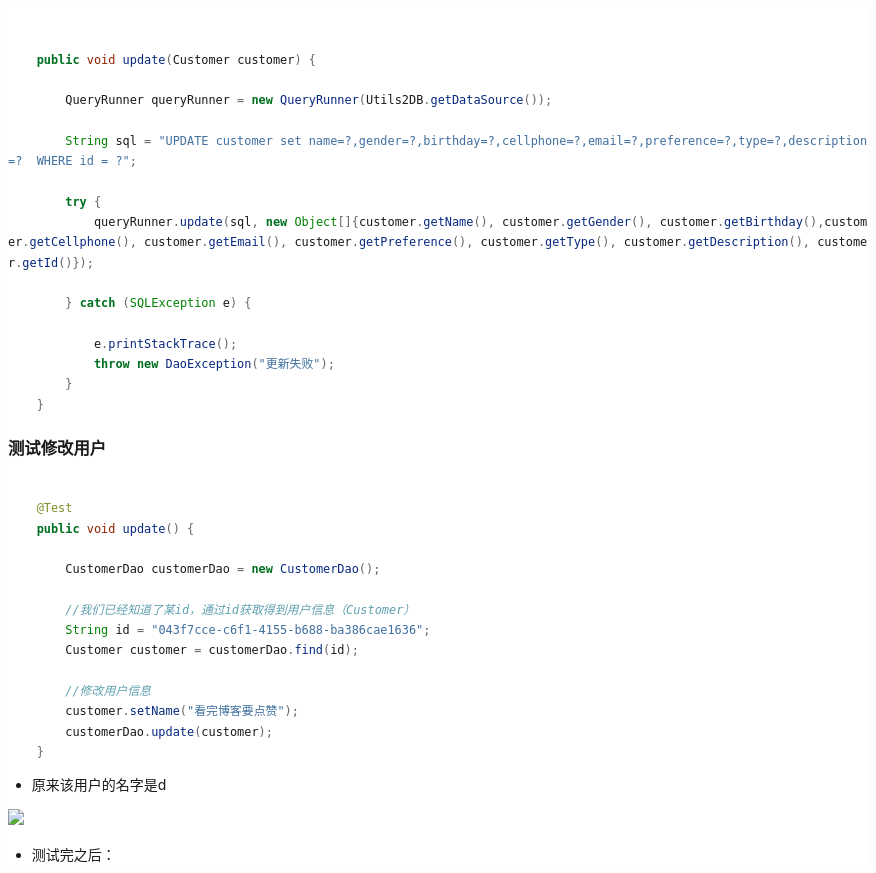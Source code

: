 ```java


    public void update(Customer customer) {

        QueryRunner queryRunner = new QueryRunner(Utils2DB.getDataSource());

        String sql = "UPDATE customer set name=?,gender=?,birthday=?,cellphone=?,email=?,preference=?,type=?,description=?  WHERE id = ?";

        try {
            queryRunner.update(sql, new Object[]{customer.getName(), customer.getGender(), customer.getBirthday(),customer.getCellphone(), customer.getEmail(), customer.getPreference(), customer.getType(), customer.getDescription(), customer.getId()});

        } catch (SQLException e) {

            e.printStackTrace();
            throw new DaoException("更新失败");
        }
    }

```







### 测试修改用户 ###

```java

    @Test
    public void update() {

        CustomerDao customerDao = new CustomerDao();

        //我们已经知道了某id，通过id获取得到用户信息（Customer）
        String id = "043f7cce-c6f1-4155-b688-ba386cae1636";
        Customer customer = customerDao.find(id);

        //修改用户信息
        customer.setName("看完博客要点赞");
        customerDao.update(customer);
    }

```

- 原来该用户的名字是d

![](http://i.imgur.com/8Pmhvtg.png)

- 测试完之后：
